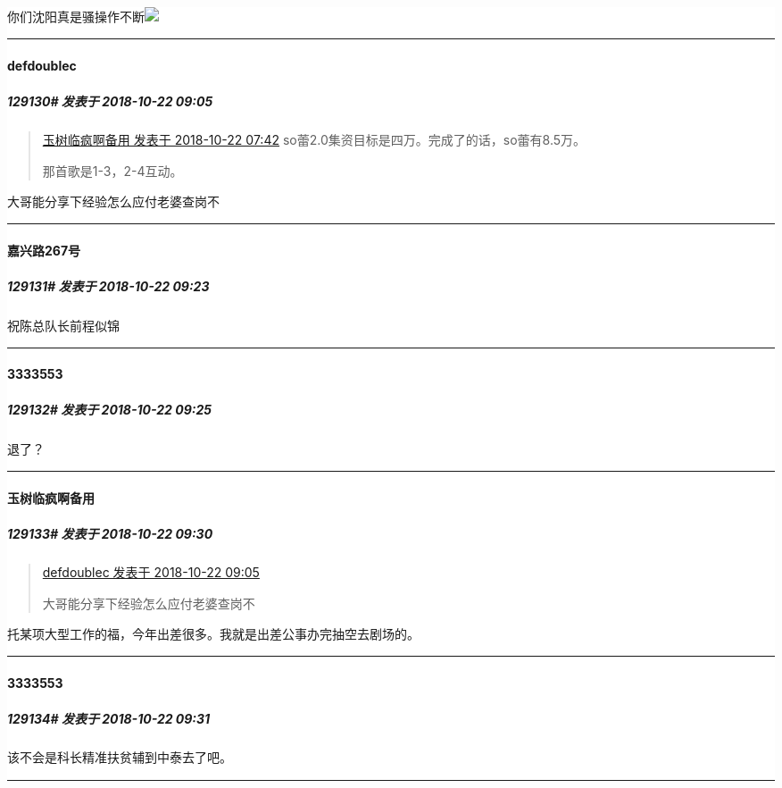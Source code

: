 
你们沈阳真是骚操作不断<img src="https://static.saraba1st.com/image/smiley/face2017/065.png" referrerpolicy="no-referrer">


*****

####  defdoublec  
##### 129130#       发表于 2018-10-22 09:05


<blockquote><a href="httphttps://bbs.saraba1st.com/2b/forum.php?mod=redirect&amp;goto=findpost&amp;pid=41339739&amp;ptid=1105387" target="_blank">玉树临疯啊备用 发表于 2018-10-22 07:42</a>
so蕾2.0集资目标是四万。完成了的话，so蕾有8.5万。

那首歌是1-3，2-4互动。</blockquote>
大哥能分享下经验怎么应付老婆查岗不


*****

####  嘉兴路267号  
##### 129131#       发表于 2018-10-22 09:23


祝陈总队长前程似锦


*****

####  3333553  
##### 129132#       发表于 2018-10-22 09:25


退了？


*****

####  玉树临疯啊备用  
##### 129133#       发表于 2018-10-22 09:30


<blockquote><a href="httphttps://bbs.saraba1st.com/2b/forum.php?mod=redirect&amp;goto=findpost&amp;pid=41340256&amp;ptid=1105387" target="_blank">defdoublec 发表于 2018-10-22 09:05</a>

大哥能分享下经验怎么应付老婆查岗不</blockquote>
托某项大型工作的福，今年出差很多。我就是出差公事办完抽空去剧场的。


*****

####  3333553  
##### 129134#       发表于 2018-10-22 09:31


该不会是科长精准扶贫辅到中泰去了吧。


*****
